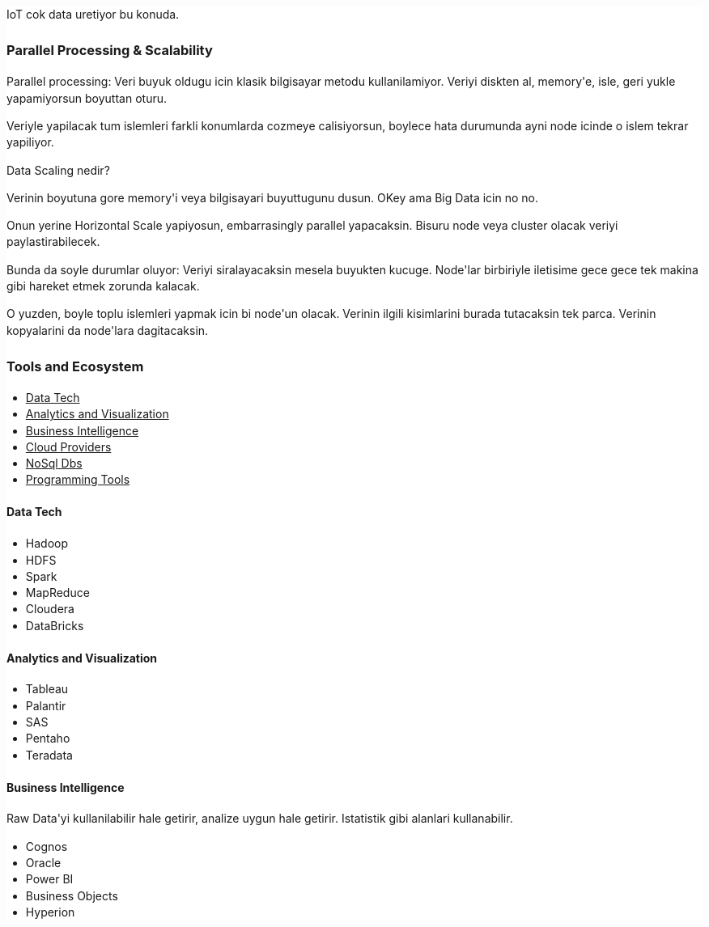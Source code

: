 IoT cok data uretiyor bu konuda.

### Parallel Processing & Scalability

Parallel processing:
Veri buyuk oldugu icin klasik bilgisayar metodu kullanilamiyor. Veriyi diskten al, memory'e, isle, geri yukle yapamiyorsun boyuttan oturu.

Veriyle yapilacak tum islemleri farkli konumlarda cozmeye calisiyorsun, boylece hata durumunda ayni node icinde o islem tekrar yapiliyor. 

Data Scaling nedir?

Verinin boyutuna gore memory'i veya bilgisayari buyuttugunu dusun. OKey ama Big Data icin no no.

Onun yerine Horizontal Scale yapiyosun, embarrasingly parallel yapacaksin. Bisuru node veya cluster olacak veriyi paylastirabilecek.

Bunda da soyle durumlar oluyor: Veriyi siralayacaksin mesela buyukten kucuge. Node'lar birbiriyle iletisime gece gece tek makina gibi hareket etmek zorunda kalacak.

O yuzden, boyle toplu islemleri yapmak icin bi node'un olacak. Verinin ilgili kisimlarini burada tutacaksin tek parca. Verinin kopyalarini da node'lara dagitacaksin.

### Tools and Ecosystem

- [Data Tech](#data-tech)
- [Analytics and Visualization](#analytics-and-visualization)
- [Business Intelligence](#business-intelligence)
- [Cloud Providers](#cloud)
- [NoSql Dbs](#nosql-databases)
- [Programming Tools](#programming-tools)

#### Data Tech

- Hadoop
- HDFS
- Spark
- MapReduce
- Cloudera
- DataBricks

#### Analytics and Visualization

- Tableau
- Palantir
- SAS
- Pentaho
- Teradata

#### Business Intelligence

Raw Data'yi kullanilabilir hale getirir, analize uygun hale getirir. Istatistik gibi alanlari kullanabilir.

- Cognos
- Oracle
- Power BI
- Business Objects
- Hyperion

